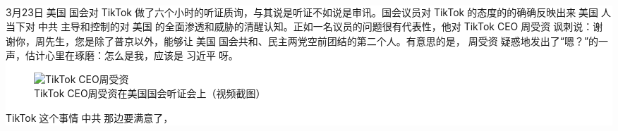  </h2>
 <p>
  3月23日
  <ok href="/term/1045">
   美国
  </ok>
  国会对
  <ok href="/term/116032">
   TikTok
  </ok>
  做了六个小时的听证质询，与其说是听证不如说是审讯。国会议员对
  <ok href="/term/116032">
   TikTok
  </ok>
  的态度的的确确反映出来
  <ok href="/term/1045">
   美国
  </ok>
  人当下对
  <ok href="/term/1059">
   中共
  </ok>
  主导和控制的对
  <ok href="/term/1045">
   美国
  </ok>
  的全面渗透和威胁的清醒认知。正如一名议员的问题很有代表性，他对
  <ok href="/term/116032">
   TikTok
  </ok>
  CEO
  <ok href="/term/756662">
   周受资
  </ok>
  讽刺说：谢谢你，周先生，您是除了普京以外，能够让
  <ok href="/term/1045">
   美国
  </ok>
  国会共和、民主两党空前团结的第二个人。有意思的是，
  <ok href="/term/756662">
   周受资
  </ok>
  疑惑地发出了“嗯？”的一声，估计心里在琢磨：怎么是我，应该是
  <ok href="/term/1063">
   习近平
  </ok>
  呀。
 </p>
 <figure class="OImage__StyledFigure-sc-1lfley0-0 jWYblU">
  <img alt="TikTok CEO周受资" src="https://img.soundofhope.org/2023-03/1679779667884.jpg"/>
  <br/><figcaption>
   TikTok CEO周受资在美国国会听证会上（视频截图）
  </figcaption>
 </figure>
 <p>
  <ok href="/term/116032">
   TikTok
  </ok>
  这个事情
  <ok href="/term/1059">
   中共
  </ok>
  那边要满意了，
